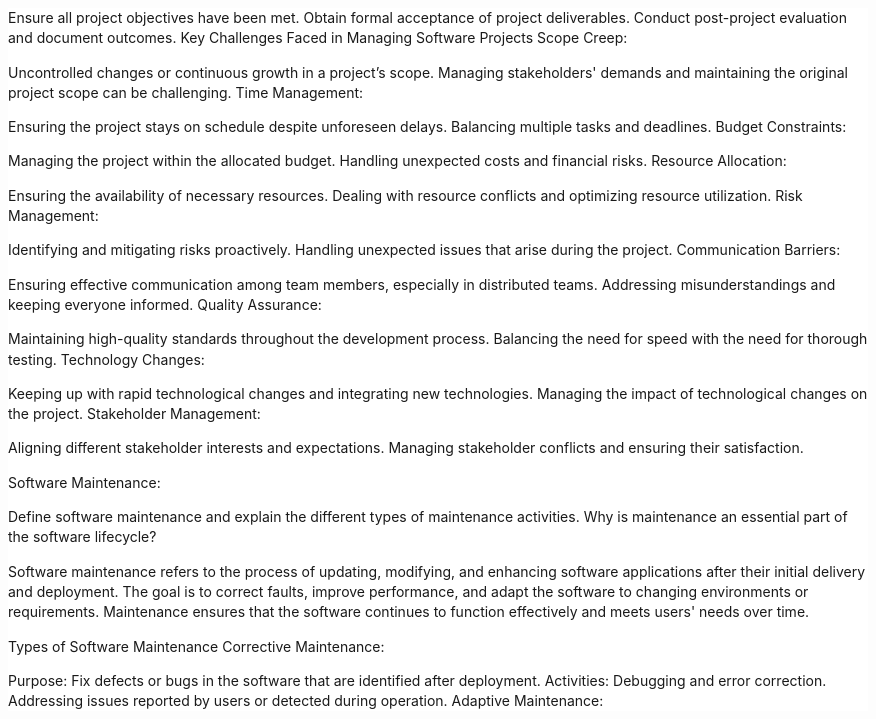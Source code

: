 Ensure all project objectives have been met.
Obtain formal acceptance of project deliverables.
Conduct post-project evaluation and document outcomes.
Key Challenges Faced in Managing Software Projects
Scope Creep:

Uncontrolled changes or continuous growth in a project’s scope.
Managing stakeholders' demands and maintaining the original project scope can be challenging.
Time Management:

Ensuring the project stays on schedule despite unforeseen delays.
Balancing multiple tasks and deadlines.
Budget Constraints:

Managing the project within the allocated budget.
Handling unexpected costs and financial risks.
Resource Allocation:

Ensuring the availability of necessary resources.
Dealing with resource conflicts and optimizing resource utilization.
Risk Management:

Identifying and mitigating risks proactively.
Handling unexpected issues that arise during the project.
Communication Barriers:

Ensuring effective communication among team members, especially in distributed teams.
Addressing misunderstandings and keeping everyone informed.
Quality Assurance:

Maintaining high-quality standards throughout the development process.
Balancing the need for speed with the need for thorough testing.
Technology Changes:

Keeping up with rapid technological changes and integrating new technologies.
Managing the impact of technological changes on the project.
Stakeholder Management:

Aligning different stakeholder interests and expectations.
Managing stakeholder conflicts and ensuring their satisfaction.


Software Maintenance:

Define software maintenance and explain the different types of maintenance activities. Why is maintenance an essential part of the software lifecycle?

Software maintenance refers to the process of updating, modifying, and enhancing software applications after their initial delivery and deployment. The goal is to correct faults, improve performance, and adapt the software to changing environments or requirements. Maintenance ensures that the software continues to function effectively and meets users' needs over time.

Types of Software Maintenance
Corrective Maintenance:

Purpose: Fix defects or bugs in the software that are identified after deployment.
Activities:
Debugging and error correction.
Addressing issues reported by users or detected during operation.
Adaptive Maintenance:
